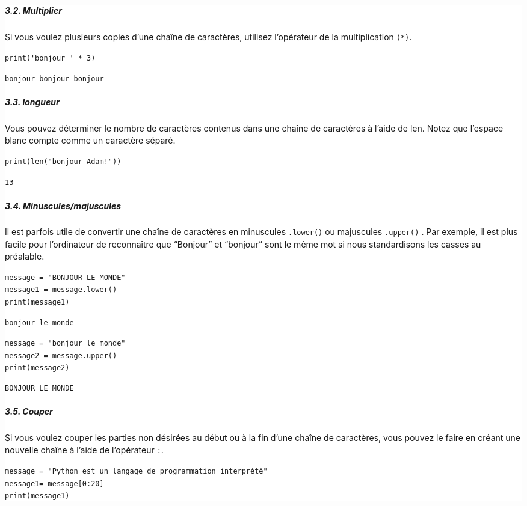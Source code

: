 ##### 3.2.  Multiplier

Si vous voulez plusieurs copies d’une chaîne de caractères, utilisez l’opérateur de la multiplication `(*)`.

```
print('bonjour ' * 3)
```

```
bonjour bonjour bonjour 
```

##### 3.3.  longueur
Vous pouvez déterminer le nombre de caractères contenus dans une chaîne de caractères à l’aide de len. Notez que l’espace blanc compte comme un caractère séparé.

```
print(len("bonjour Adam!"))
```

```
13 
```

##### 3.4.  Minuscules/majuscules
Il est parfois utile de convertir une chaîne de caractères en minuscules `.lower()` ou majuscules `.upper()` . Par exemple, il est plus facile pour l’ordinateur de reconnaître que “Bonjour” et “bonjour” sont le même mot si nous standardisons les casses au préalable.

```
message = "BONJOUR LE MONDE"
message1 = message.lower()
print(message1)
```

```
bonjour le monde
```
```
message = "bonjour le monde"
message2 = message.upper()
print(message2)
```
```
BONJOUR LE MONDE
```

##### 3.5.  Couper

Si vous voulez couper les parties non désirées au début ou à la fin d’une chaîne de caractères, vous pouvez le faire en créant une nouvelle chaîne à l’aide de l’opérateur `:`. 

```
message = "Python est un langage de programmation interprété"
message1= message[0:20]
print(message1)
```
